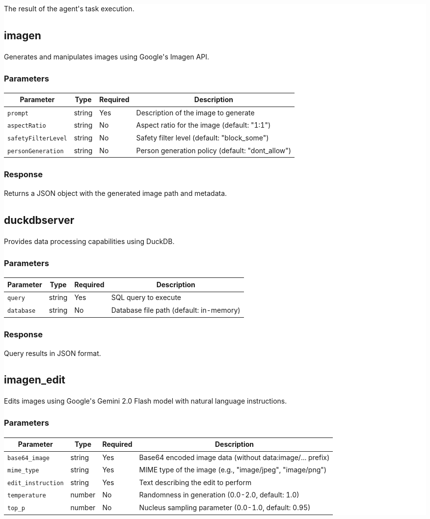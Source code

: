 The result of the agent's task execution.

## imagen

Generates and manipulates images using Google's Imagen API.

### Parameters

| Parameter | Type | Required | Description |
|-----------|------|----------|-------------|
| `prompt` | string | Yes | Description of the image to generate |
| `aspectRatio` | string | No | Aspect ratio for the image (default: "1:1") |
| `safetyFilterLevel` | string | No | Safety filter level (default: "block_some") |
| `personGeneration` | string | No | Person generation policy (default: "dont_allow") |

### Response

Returns a JSON object with the generated image path and metadata.

## duckdbserver

Provides data processing capabilities using DuckDB.

### Parameters

| Parameter | Type | Required | Description |
|-----------|------|----------|-------------|
| `query` | string | Yes | SQL query to execute |
| `database` | string | No | Database file path (default: in-memory) |

### Response

Query results in JSON format.

## imagen_edit

Edits images using Google's Gemini 2.0 Flash model with natural language instructions.

### Parameters

| Parameter | Type | Required | Description |
|-----------|------|----------|-------------|
| `base64_image` | string | Yes | Base64 encoded image data (without data:image/... prefix) |
| `mime_type` | string | Yes | MIME type of the image (e.g., "image/jpeg", "image/png") |
| `edit_instruction` | string | Yes | Text describing the edit to perform |
| `temperature` | number | No | Randomness in generation (0.0-2.0, default: 1.0) |
| `top_p` | number | No | Nucleus sampling parameter (0.0-1.0, default: 0.95) |
